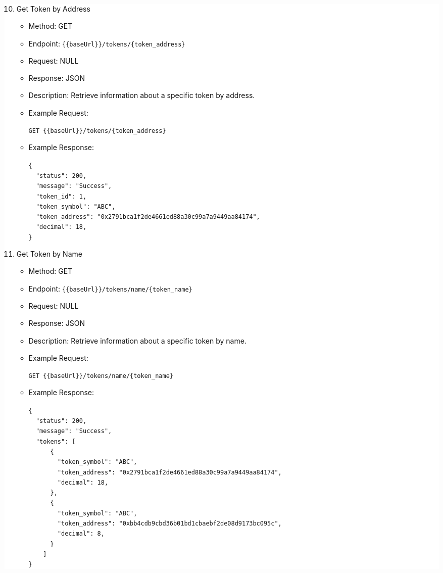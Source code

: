 10. Get Token by Address

    - Method: GET

    - Endpoint: `{{baseUrl}}/tokens/{token_address}`

    - Request: NULL

    - Response: JSON

    - Description: Retrieve information about a specific token by address.

    - Example Request:

      ```
      GET {{baseUrl}}/tokens/{token_address}
      ```

    - Example Response:

      ```
      {
        "status": 200,
        "message": "Success",
        "token_id": 1,
        "token_symbol": "ABC",
        "token_address": "0x2791bca1f2de4661ed88a30c99a7a9449aa84174",
        "decimal": 18,
      }
      ```

11. Get Token by Name

    - Method: GET

    - Endpoint: `{{baseUrl}}/tokens/name/{token_name}`

    - Request: NULL

    - Response: JSON

    - Description: Retrieve information about a specific token by name.

    - Example Request:

      ```
      GET {{baseUrl}}/tokens/name/{token_name}
      ```

    - Example Response:

      ```
      {
        "status": 200,
        "message": "Success",
        "tokens": [
            {
              "token_symbol": "ABC",
              "token_address": "0x2791bca1f2de4661ed88a30c99a7a9449aa84174",
              "decimal": 18,
            },
            {
              "token_symbol": "ABC",
              "token_address": "0xbb4cdb9cbd36b01bd1cbaebf2de08d9173bc095c",
              "decimal": 8,
            }
          ]
      }
      ```
